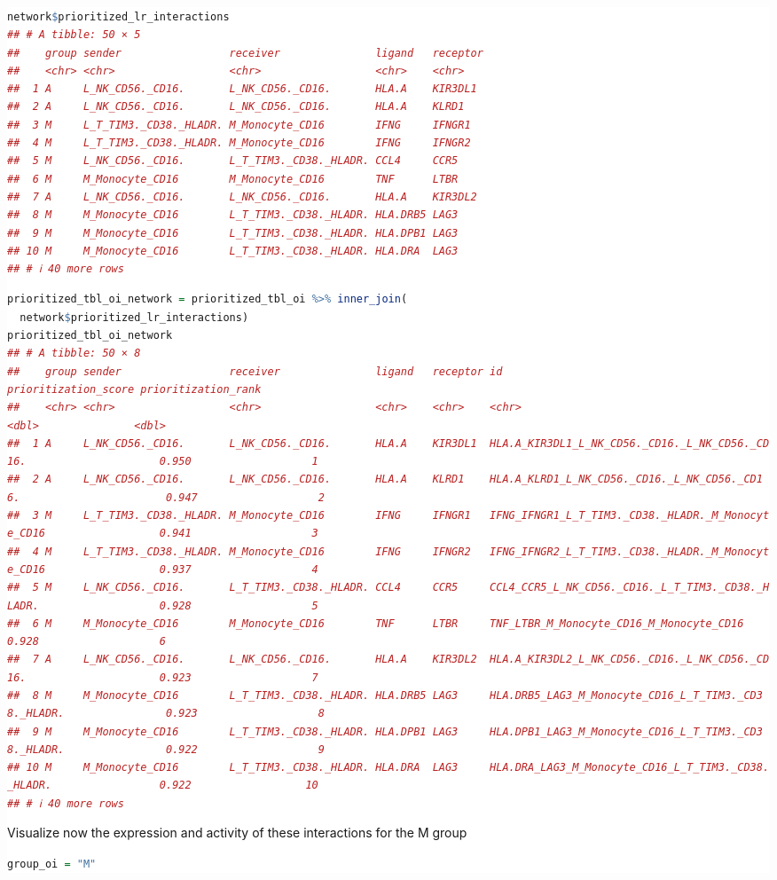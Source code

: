 ```r
network$prioritized_lr_interactions
## # A tibble: 50 × 5
##    group sender                 receiver               ligand   receptor
##    <chr> <chr>                  <chr>                  <chr>    <chr>   
##  1 A     L_NK_CD56._CD16.       L_NK_CD56._CD16.       HLA.A    KIR3DL1 
##  2 A     L_NK_CD56._CD16.       L_NK_CD56._CD16.       HLA.A    KLRD1   
##  3 M     L_T_TIM3._CD38._HLADR. M_Monocyte_CD16        IFNG     IFNGR1  
##  4 M     L_T_TIM3._CD38._HLADR. M_Monocyte_CD16        IFNG     IFNGR2  
##  5 M     L_NK_CD56._CD16.       L_T_TIM3._CD38._HLADR. CCL4     CCR5    
##  6 M     M_Monocyte_CD16        M_Monocyte_CD16        TNF      LTBR    
##  7 A     L_NK_CD56._CD16.       L_NK_CD56._CD16.       HLA.A    KIR3DL2 
##  8 M     M_Monocyte_CD16        L_T_TIM3._CD38._HLADR. HLA.DRB5 LAG3    
##  9 M     M_Monocyte_CD16        L_T_TIM3._CD38._HLADR. HLA.DPB1 LAG3    
## 10 M     M_Monocyte_CD16        L_T_TIM3._CD38._HLADR. HLA.DRA  LAG3    
## # ℹ 40 more rows
```


```r
prioritized_tbl_oi_network = prioritized_tbl_oi %>% inner_join(
  network$prioritized_lr_interactions)
prioritized_tbl_oi_network
## # A tibble: 50 × 8
##    group sender                 receiver               ligand   receptor id                                                   prioritization_score prioritization_rank
##    <chr> <chr>                  <chr>                  <chr>    <chr>    <chr>                                                               <dbl>               <dbl>
##  1 A     L_NK_CD56._CD16.       L_NK_CD56._CD16.       HLA.A    KIR3DL1  HLA.A_KIR3DL1_L_NK_CD56._CD16._L_NK_CD56._CD16.                     0.950                   1
##  2 A     L_NK_CD56._CD16.       L_NK_CD56._CD16.       HLA.A    KLRD1    HLA.A_KLRD1_L_NK_CD56._CD16._L_NK_CD56._CD16.                       0.947                   2
##  3 M     L_T_TIM3._CD38._HLADR. M_Monocyte_CD16        IFNG     IFNGR1   IFNG_IFNGR1_L_T_TIM3._CD38._HLADR._M_Monocyte_CD16                  0.941                   3
##  4 M     L_T_TIM3._CD38._HLADR. M_Monocyte_CD16        IFNG     IFNGR2   IFNG_IFNGR2_L_T_TIM3._CD38._HLADR._M_Monocyte_CD16                  0.937                   4
##  5 M     L_NK_CD56._CD16.       L_T_TIM3._CD38._HLADR. CCL4     CCR5     CCL4_CCR5_L_NK_CD56._CD16._L_T_TIM3._CD38._HLADR.                   0.928                   5
##  6 M     M_Monocyte_CD16        M_Monocyte_CD16        TNF      LTBR     TNF_LTBR_M_Monocyte_CD16_M_Monocyte_CD16                            0.928                   6
##  7 A     L_NK_CD56._CD16.       L_NK_CD56._CD16.       HLA.A    KIR3DL2  HLA.A_KIR3DL2_L_NK_CD56._CD16._L_NK_CD56._CD16.                     0.923                   7
##  8 M     M_Monocyte_CD16        L_T_TIM3._CD38._HLADR. HLA.DRB5 LAG3     HLA.DRB5_LAG3_M_Monocyte_CD16_L_T_TIM3._CD38._HLADR.                0.923                   8
##  9 M     M_Monocyte_CD16        L_T_TIM3._CD38._HLADR. HLA.DPB1 LAG3     HLA.DPB1_LAG3_M_Monocyte_CD16_L_T_TIM3._CD38._HLADR.                0.922                   9
## 10 M     M_Monocyte_CD16        L_T_TIM3._CD38._HLADR. HLA.DRA  LAG3     HLA.DRA_LAG3_M_Monocyte_CD16_L_T_TIM3._CD38._HLADR.                 0.922                  10
## # ℹ 40 more rows
```

Visualize now the expression and activity of these interactions for the M group

```r
group_oi = "M"
```
